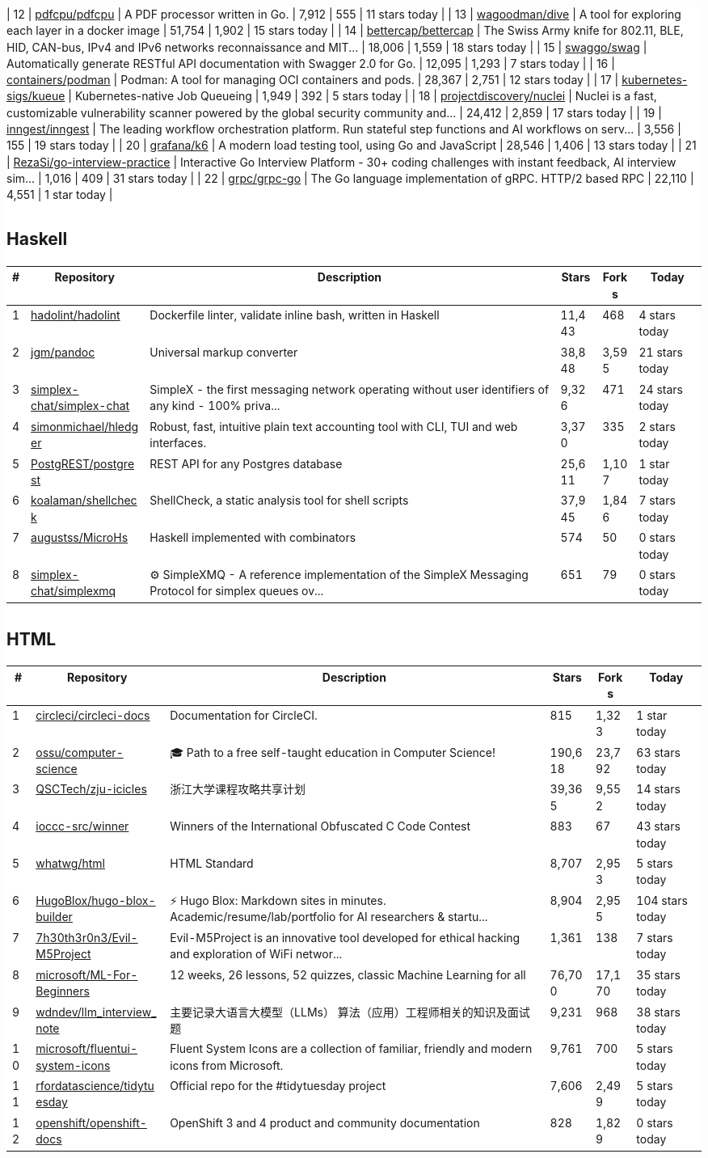 | 12 | [pdfcpu/pdfcpu](https://github.com/pdfcpu/pdfcpu) | A PDF processor written in Go. | 7,912 | 555 | 11 stars today |
| 13 | [wagoodman/dive](https://github.com/wagoodman/dive) | A tool for exploring each layer in a docker image | 51,754 | 1,902 | 15 stars today |
| 14 | [bettercap/bettercap](https://github.com/bettercap/bettercap) | The Swiss Army knife for 802.11, BLE, HID, CAN-bus, IPv4 and IPv6 networks reconnaissance and MIT... | 18,006 | 1,559 | 18 stars today |
| 15 | [swaggo/swag](https://github.com/swaggo/swag) | Automatically generate RESTful API documentation with Swagger 2.0 for Go. | 12,095 | 1,293 | 7 stars today |
| 16 | [containers/podman](https://github.com/containers/podman) | Podman: A tool for managing OCI containers and pods. | 28,367 | 2,751 | 12 stars today |
| 17 | [kubernetes-sigs/kueue](https://github.com/kubernetes-sigs/kueue) | Kubernetes-native Job Queueing | 1,949 | 392 | 5 stars today |
| 18 | [projectdiscovery/nuclei](https://github.com/projectdiscovery/nuclei) | Nuclei is a fast, customizable vulnerability scanner powered by the global security community and... | 24,412 | 2,859 | 17 stars today |
| 19 | [inngest/inngest](https://github.com/inngest/inngest) | The leading workflow orchestration platform. Run stateful step functions and AI workflows on serv... | 3,556 | 155 | 19 stars today |
| 20 | [grafana/k6](https://github.com/grafana/k6) | A modern load testing tool, using Go and JavaScript | 28,546 | 1,406 | 13 stars today |
| 21 | [RezaSi/go-interview-practice](https://github.com/RezaSi/go-interview-practice) | Interactive Go Interview Platform - 30+ coding challenges with instant feedback, AI interview sim... | 1,016 | 409 | 31 stars today |
| 22 | [grpc/grpc-go](https://github.com/grpc/grpc-go) | The Go language implementation of gRPC. HTTP/2 based RPC | 22,110 | 4,551 | 1 star today |

## Haskell

| # | Repository | Description | Stars | Forks | Today |
| --- | --- | --- | --- | --- | --- |
| 1 | [hadolint/hadolint](https://github.com/hadolint/hadolint) | Dockerfile linter, validate inline bash, written in Haskell | 11,443 | 468 | 4 stars today |
| 2 | [jgm/pandoc](https://github.com/jgm/pandoc) | Universal markup converter | 38,848 | 3,595 | 21 stars today |
| 3 | [simplex-chat/simplex-chat](https://github.com/simplex-chat/simplex-chat) | SimpleX - the first messaging network operating without user identifiers of any kind - 100% priva... | 9,326 | 471 | 24 stars today |
| 4 | [simonmichael/hledger](https://github.com/simonmichael/hledger) | Robust, fast, intuitive plain text accounting tool with CLI, TUI and web interfaces. | 3,370 | 335 | 2 stars today |
| 5 | [PostgREST/postgrest](https://github.com/PostgREST/postgrest) | REST API for any Postgres database | 25,611 | 1,107 | 1 star today |
| 6 | [koalaman/shellcheck](https://github.com/koalaman/shellcheck) | ShellCheck, a static analysis tool for shell scripts | 37,945 | 1,846 | 7 stars today |
| 7 | [augustss/MicroHs](https://github.com/augustss/MicroHs) | Haskell implemented with combinators | 574 | 50 | 0 stars today |
| 8 | [simplex-chat/simplexmq](https://github.com/simplex-chat/simplexmq) | ⚙️ SimpleXMQ - A reference implementation of the SimpleX Messaging Protocol for simplex queues ov... | 651 | 79 | 0 stars today |

## HTML

| # | Repository | Description | Stars | Forks | Today |
| --- | --- | --- | --- | --- | --- |
| 1 | [circleci/circleci-docs](https://github.com/circleci/circleci-docs) | Documentation for CircleCI. | 815 | 1,323 | 1 star today |
| 2 | [ossu/computer-science](https://github.com/ossu/computer-science) | 🎓 Path to a free self-taught education in Computer Science! | 190,618 | 23,792 | 63 stars today |
| 3 | [QSCTech/zju-icicles](https://github.com/QSCTech/zju-icicles) | 浙江大学课程攻略共享计划 | 39,365 | 9,552 | 14 stars today |
| 4 | [ioccc-src/winner](https://github.com/ioccc-src/winner) | Winners of the International Obfuscated C Code Contest | 883 | 67 | 43 stars today |
| 5 | [whatwg/html](https://github.com/whatwg/html) | HTML Standard | 8,707 | 2,953 | 5 stars today |
| 6 | [HugoBlox/hugo-blox-builder](https://github.com/HugoBlox/hugo-blox-builder) | ⚡ Hugo Blox: Markdown sites in minutes. Academic/resume/lab/portfolio for AI researchers & startu... | 8,904 | 2,955 | 104 stars today |
| 7 | [7h30th3r0n3/Evil-M5Project](https://github.com/7h30th3r0n3/Evil-M5Project) | Evil-M5Project is an innovative tool developed for ethical hacking and exploration of WiFi networ... | 1,361 | 138 | 7 stars today |
| 8 | [microsoft/ML-For-Beginners](https://github.com/microsoft/ML-For-Beginners) | 12 weeks, 26 lessons, 52 quizzes, classic Machine Learning for all | 76,700 | 17,170 | 35 stars today |
| 9 | [wdndev/llm_interview_note](https://github.com/wdndev/llm_interview_note) | 主要记录大语言大模型（LLMs） 算法（应用）工程师相关的知识及面试题 | 9,231 | 968 | 38 stars today |
| 10 | [microsoft/fluentui-system-icons](https://github.com/microsoft/fluentui-system-icons) | Fluent System Icons are a collection of familiar, friendly and modern icons from Microsoft. | 9,761 | 700 | 5 stars today |
| 11 | [rfordatascience/tidytuesday](https://github.com/rfordatascience/tidytuesday) | Official repo for the #tidytuesday project | 7,606 | 2,499 | 5 stars today |
| 12 | [openshift/openshift-docs](https://github.com/openshift/openshift-docs) | OpenShift 3 and 4 product and community documentation | 828 | 1,829 | 0 stars today |